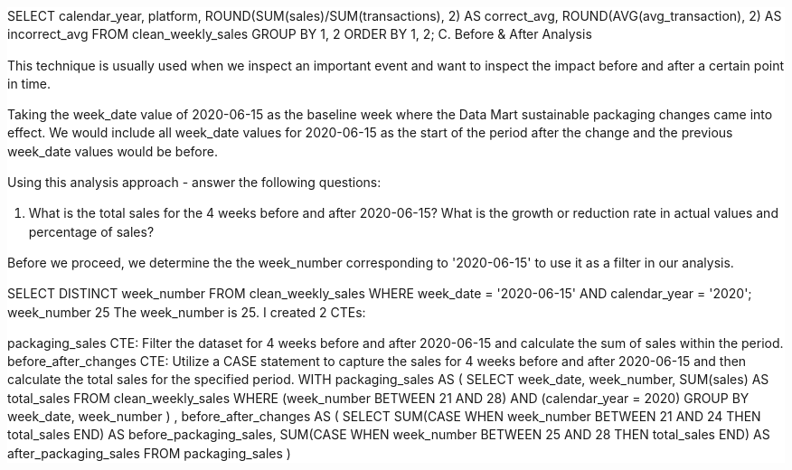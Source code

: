 SELECT calendar_year,
       platform,
       ROUND(SUM(sales)/SUM(transactions), 2) AS correct_avg,
       ROUND(AVG(avg_transaction), 2) AS incorrect_avg
FROM clean_weekly_sales
GROUP BY 1,
         2
ORDER BY 1,
         2;
C. Before & After Analysis

This technique is usually used when we inspect an important event and want to inspect the impact before and after a certain point in time.

Taking the week_date value of 2020-06-15 as the baseline week where the Data Mart sustainable packaging changes came into effect. We would include all week_date values for 2020-06-15 as the start of the period after the change and the previous week_date values would be before.

Using this analysis approach - answer the following questions:

1. What is the total sales for the 4 weeks before and after 2020-06-15? What is the growth or reduction rate in actual values and percentage of sales?

Before we proceed, we determine the the week_number corresponding to '2020-06-15' to use it as a filter in our analysis.

SELECT DISTINCT week_number
FROM clean_weekly_sales
WHERE week_date = '2020-06-15' 
  AND calendar_year = '2020';
week_number
25
The week_number is 25. I created 2 CTEs:

packaging_sales CTE: Filter the dataset for 4 weeks before and after 2020-06-15 and calculate the sum of sales within the period.
before_after_changes CTE: Utilize a CASE statement to capture the sales for 4 weeks before and after 2020-06-15 and then calculate the total sales for the specified period.
WITH packaging_sales AS (
  SELECT 
    week_date, 
    week_number, 
    SUM(sales) AS total_sales
  FROM clean_weekly_sales
  WHERE (week_number BETWEEN 21 AND 28) 
    AND (calendar_year = 2020)
  GROUP BY week_date, week_number
)
, before_after_changes AS (
  SELECT 
    SUM(CASE 
      WHEN week_number BETWEEN 21 AND 24 THEN total_sales END) AS before_packaging_sales,
    SUM(CASE 
      WHEN week_number BETWEEN 25 AND 28 THEN total_sales END) AS after_packaging_sales
  FROM packaging_sales
)
